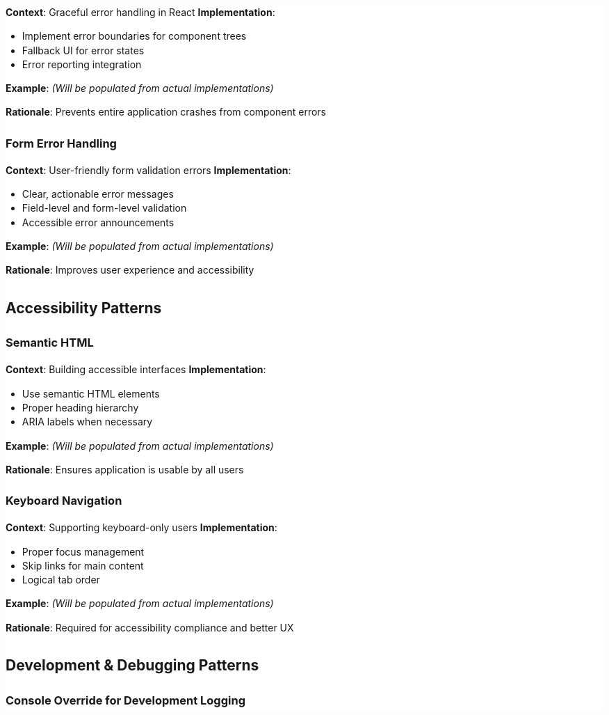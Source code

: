 **Context**: Graceful error handling in React
**Implementation**:

- Implement error boundaries for component trees
- Fallback UI for error states
- Error reporting integration

**Example**: _(Will be populated from actual implementations)_

**Rationale**: Prevents entire application crashes from component errors

### Form Error Handling

**Context**: User-friendly form validation errors
**Implementation**:

- Clear, actionable error messages
- Field-level and form-level validation
- Accessible error announcements

**Example**: _(Will be populated from actual implementations)_

**Rationale**: Improves user experience and accessibility

## Accessibility Patterns

### Semantic HTML

**Context**: Building accessible interfaces
**Implementation**:

- Use semantic HTML elements
- Proper heading hierarchy
- ARIA labels when necessary

**Example**: _(Will be populated from actual implementations)_

**Rationale**: Ensures application is usable by all users

### Keyboard Navigation

**Context**: Supporting keyboard-only users
**Implementation**:

- Proper focus management
- Skip links for main content
- Logical tab order

**Example**: _(Will be populated from actual implementations)_

**Rationale**: Required for accessibility compliance and better UX

## Development & Debugging Patterns

### Console Override for Development Logging

